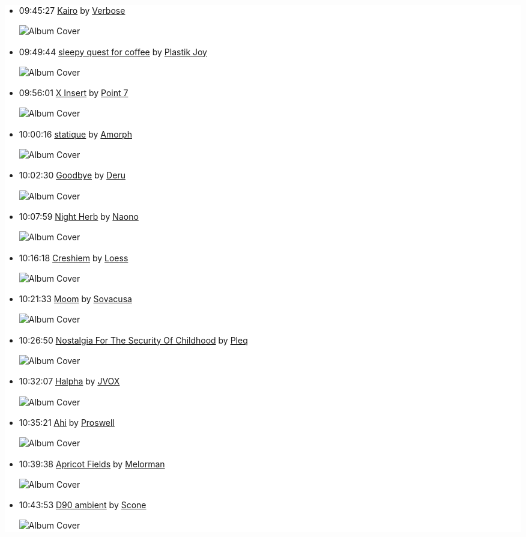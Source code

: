 *   09:45:27  [Kairo](http://goo.gl/x0Xs8V) by [Verbose](http://www.last.fm/music/Verbose)

    ![Album Cover](http://userserve-ak.last.fm/serve/174s/10920827.jpg "resolve")

*   09:49:44  [sleepy quest for coffee](http://goo.gl/gPUXH9) by [Plastik Joy](http://www.last.fm/music/Plastik+Joy)

    ![Album Cover](http://userserve-ak.last.fm/serve/174s/27655613.jpg "3:03")

*   09:56:01  [X Insert](http://goo.gl/TIfy7v) by [Point 7](http://www.last.fm/music/Point+7)

    ![Album Cover](http://userserve-ak.last.fm/serve/174s/19586015.jpg "What")

*   10:00:16  [statique](http://goo.gl/rP2Jsm) by [Amorph](http://www.last.fm/music/Amorph)

    ![Album Cover](http://userserve-ak.last.fm/serve/174s/32900493.jpg "Etats d'Esprit")

*   10:02:30  [Goodbye](http://goo.gl/RkIctP) by [Deru](http://www.last.fm/music/Deru)

    ![Album Cover](http://userserve-ak.last.fm/serve/174s/62506065.jpg "Say Goodbye To Useless")

*   10:07:59  [Night Herb](http://goo.gl/jof8q5) by [Naono](http://www.last.fm/music/Naono)

    ![Album Cover](http://userserve-ak.last.fm/serve/174s/17693663.jpg "f|m montage 001: JOUETS")

*   10:16:18  [Creshiem](http://goo.gl/ilNvSg) by [Loess](http://www.last.fm/music/Loess)

    ![Album Cover](http://userserve-ak.last.fm/serve/174s/3846903.jpg "Wind And Water")

*   10:21:33  [Moom](http://goo.gl/e020as) by [Sovacusa](http://www.last.fm/music/Sovacusa)

    ![Album Cover](http://userserve-ak.last.fm/serve/174s/19571899.jpg "Everything Is Green")

*   10:26:50  [Nostalgia For The Security Of Childhood](http://goo.gl/QeEsbP) by [Pleq](http://www.last.fm/music/Pleq)

    ![Album Cover](http://userserve-ak.last.fm/serve/174s/30696415.jpg "The Metamorphosis")

*   10:32:07  [Halpha](http://goo.gl/bHyKYO) by [JVOX](http://www.last.fm/music/JVOX)

    ![Album Cover](http://userserve-ak.last.fm/serve/174s/32901323.jpg "Shuffling Data")

*   10:35:21  [Ahi](http://goo.gl/kBElXc) by [Proswell](http://www.last.fm/music/Proswell)

    ![Album Cover](http://userserve-ak.last.fm/serve/174s/81273289.jpg "Bruxist Frog")

*   10:39:38  [Apricot Fields](http://goo.gl/ZQhieA) by [Melorman](http://www.last.fm/music/Melorman)

    ![Album Cover](http://userserve-ak.last.fm/serve/174s/36619727.jpg "Out in a Field")

*   10:43:53  [D90 ambient](http://goo.gl/gvzOE6) by [Scone](http://www.last.fm/music/Scone)

    ![Album Cover](http://userserve-ak.last.fm/serve/174s/71028816.jpg "Maze ambients")
